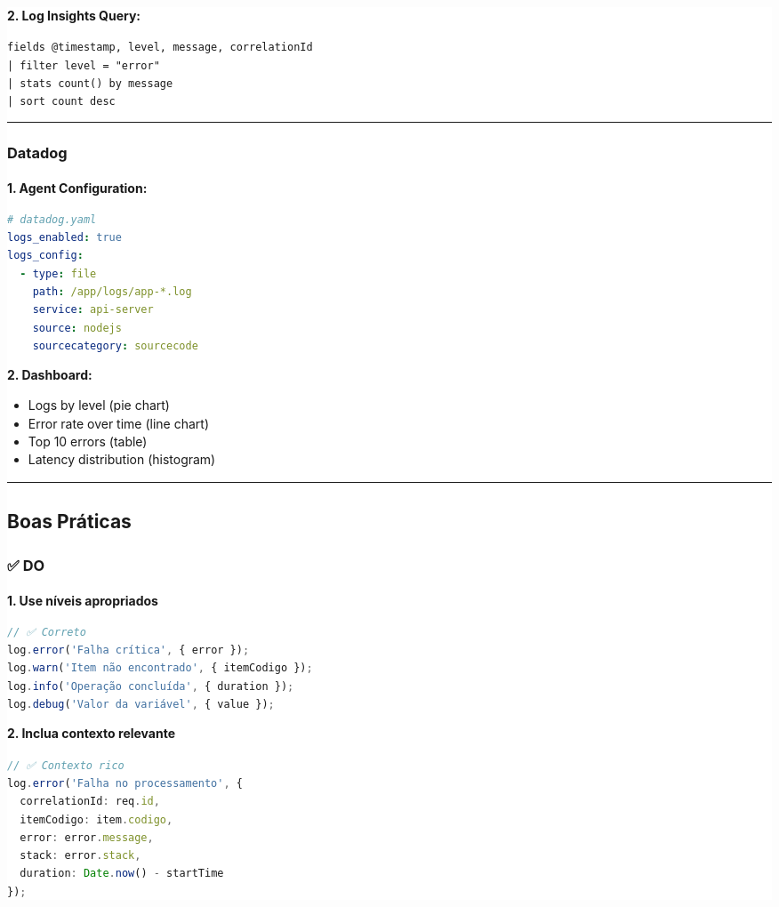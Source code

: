```json
```

**2. Log Insights Query:**
```
fields @timestamp, level, message, correlationId
| filter level = "error"
| stats count() by message
| sort count desc
```

---

### Datadog

**1. Agent Configuration:**
```yaml
# datadog.yaml
logs_enabled: true
logs_config:
  - type: file
    path: /app/logs/app-*.log
    service: api-server
    source: nodejs
    sourcecategory: sourcecode
```

**2. Dashboard:**
- Logs by level (pie chart)
- Error rate over time (line chart)
- Top 10 errors (table)
- Latency distribution (histogram)

---

## Boas Práticas

### ✅ DO

**1. Use níveis apropriados**
```typescript
// ✅ Correto
log.error('Falha crítica', { error });
log.warn('Item não encontrado', { itemCodigo });
log.info('Operação concluída', { duration });
log.debug('Valor da variável', { value });
```

**2. Inclua contexto relevante**
```typescript
// ✅ Contexto rico
log.error('Falha no processamento', {
  correlationId: req.id,
  itemCodigo: item.codigo,
  error: error.message,
  stack: error.stack,
  duration: Date.now() - startTime
});
```

